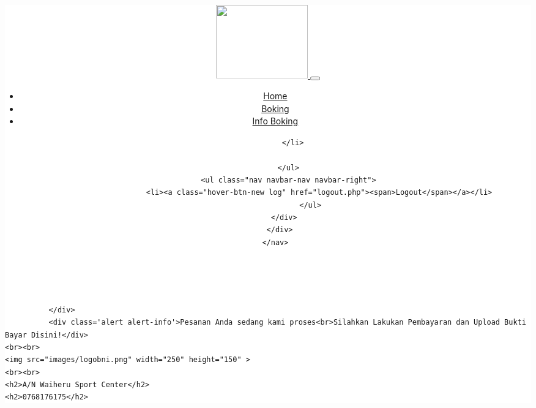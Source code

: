 <header class="top-navbar">
    <nav class="navbar navbar-expand-lg navbar-light bg-light">
      <div class="container-fluid">
        <a class="navbar-brand" href="home.php">
          <img src="images/logo6.png"width="150" height="120" alt="" />
        </a>
        <button class="navbar-toggler" type="button" data-toggle="collapse" data-target="#navbars-host" aria-controls="navbars-rs-food" aria-expanded="false" aria-label="Toggle navigation">
          <span class="icon-bar"></span>
                    <span class="icon-bar"></span>
                    <span class="icon-bar"></span>
        </button>
        <div class="collapse navbar-collapse" id="navbars-host">
          <ul class="navbar-nav ml-auto">
            <li class="nav-item"><a class="nav-link" href="index2.php">Home</a></li>
            <li class="nav-item active"><a class="nav-link" href="boking.php">Boking</a></li>
            <li class="nav-item dropdown">
              <a class="nav-link dropdown-toggle" href="inbo.php" id="dropdown-a" data-toggle="dropdown">Info Boking</a>
              
            </li>
        
          </ul>
          <ul class="nav navbar-nav navbar-right">
                        <li><a class="hover-btn-new log" href="logout.php"><span>Logout</span></a></li>
                    </ul>
        </div>
      </div>
    </nav>
  </header>
 
<?php
                     $SQL = "SELECT * FROM data_boking natural join data_user WHERE username=username";
                     $QUERY = mysqli_query($konek,$SQL);
                     while($data=mysqli_fetch_array($QUERY,MYSQLI_BOTH)){
                       $username = $data['username'];
                       $harga = $data['harga'];
                       $id= $data['id_boking'];
                   ;}  
                 ?>
<div class="all-title-box">
  <div class="container-scroller">
    <br>
      <div class="content d-flex align-items-center auth px-0">
        <div class="row w-100 mx-0">
          <div class="col-lg-4 mx-auto">
            <div class="auth-form-light text-center py-5 px-4 px-sm-5">
              <div class="brand-logo">
           
              </div>
              <div class='alert alert-info'>Pesanan Anda sedang kami proses<br>Silahkan Lakukan Pembayaran dan Upload Bukti Bayar Disini!</div>
    <br><br>
    <img src="images/logobni.png" width="250" height="150" >
    <br><br>
    <h2>A/N Waiheru Sport Center</h2>
    <h2>0768176175</h2>
    